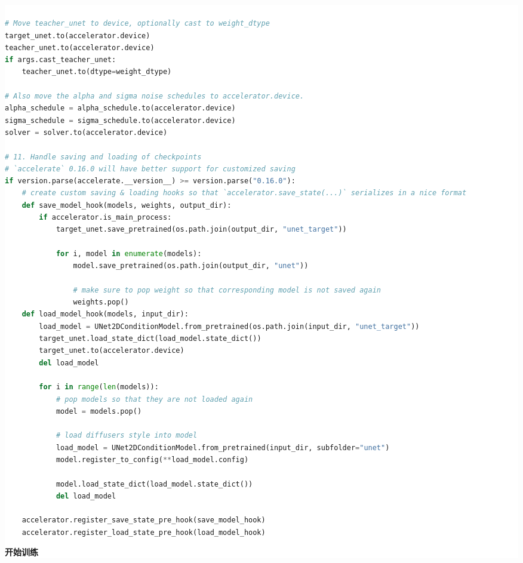```python

# Move teacher_unet to device, optionally cast to weight_dtype
target_unet.to(accelerator.device)
teacher_unet.to(accelerator.device)
if args.cast_teacher_unet:
    teacher_unet.to(dtype=weight_dtype)

# Also move the alpha and sigma noise schedules to accelerator.device.
alpha_schedule = alpha_schedule.to(accelerator.device)
sigma_schedule = sigma_schedule.to(accelerator.device)
solver = solver.to(accelerator.device)

# 11. Handle saving and loading of checkpoints
# `accelerate` 0.16.0 will have better support for customized saving
if version.parse(accelerate.__version__) >= version.parse("0.16.0"):
    # create custom saving & loading hooks so that `accelerator.save_state(...)` serializes in a nice format
    def save_model_hook(models, weights, output_dir):
        if accelerator.is_main_process:
            target_unet.save_pretrained(os.path.join(output_dir, "unet_target"))

            for i, model in enumerate(models):
                model.save_pretrained(os.path.join(output_dir, "unet"))

                # make sure to pop weight so that corresponding model is not saved again
                weights.pop()
    def load_model_hook(models, input_dir):
        load_model = UNet2DConditionModel.from_pretrained(os.path.join(input_dir, "unet_target"))
        target_unet.load_state_dict(load_model.state_dict())
        target_unet.to(accelerator.device)
        del load_model

        for i in range(len(models)):
            # pop models so that they are not loaded again
            model = models.pop()

            # load diffusers style into model
            load_model = UNet2DConditionModel.from_pretrained(input_dir, subfolder="unet")
            model.register_to_config(**load_model.config)

            model.load_state_dict(load_model.state_dict())
            del load_model

    accelerator.register_save_state_pre_hook(save_model_hook)
    accelerator.register_load_state_pre_hook(load_model_hook)
```







**开始训练**
